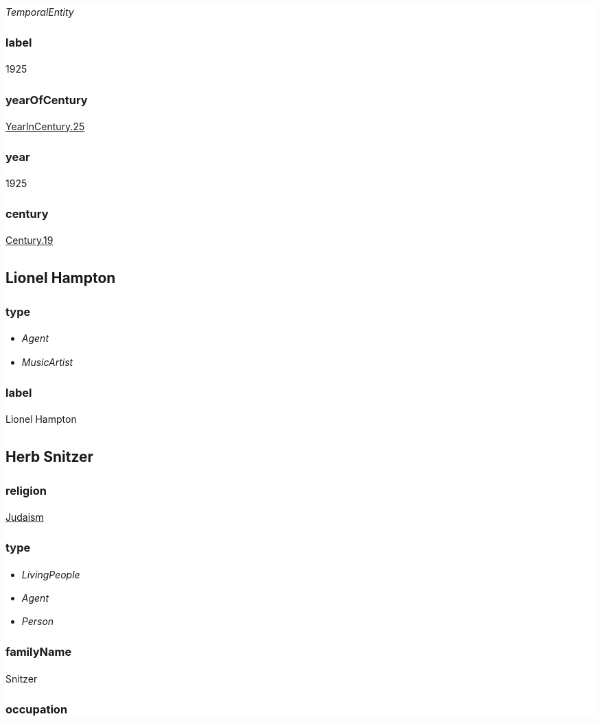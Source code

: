 
*TemporalEntity*

### label


1925

### yearOfCentury


[YearInCentury.25](#YearInCentury.25)

### year


1925

### century


[Century.19](#Century.19)

## Lionel Hampton

### type

 - *Agent*

 - *MusicArtist*

### label


Lionel Hampton

## Herb Snitzer

### religion


[Judaism](#Judaism)

### type

 - *LivingPeople*

 - *Agent*

 - *Person*

### familyName


Snitzer

### occupation

